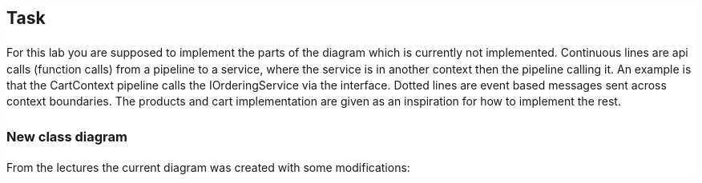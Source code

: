 
## Task

For this lab you are supposed to implement the parts of the diagram which is currently not implemented. Continuous lines are api calls (function calls) from a pipeline to a service, where the service is in another context then the pipeline calling it. An example is that the CartContext pipeline calls the IOrderingService via the interface. Dotted lines are event based messages sent across context boundaries. The products and cart implementation are given as an inspiration for how to implement the rest.

### New class diagram

From the lectures the current diagram was created with some modifications:

